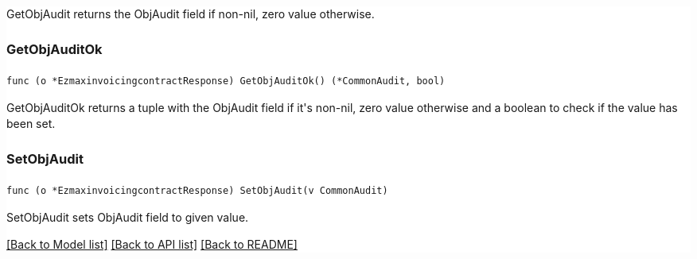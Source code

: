 GetObjAudit returns the ObjAudit field if non-nil, zero value otherwise.

### GetObjAuditOk

`func (o *EzmaxinvoicingcontractResponse) GetObjAuditOk() (*CommonAudit, bool)`

GetObjAuditOk returns a tuple with the ObjAudit field if it's non-nil, zero value otherwise
and a boolean to check if the value has been set.

### SetObjAudit

`func (o *EzmaxinvoicingcontractResponse) SetObjAudit(v CommonAudit)`

SetObjAudit sets ObjAudit field to given value.



[[Back to Model list]](../README.md#documentation-for-models) [[Back to API list]](../README.md#documentation-for-api-endpoints) [[Back to README]](../README.md)


